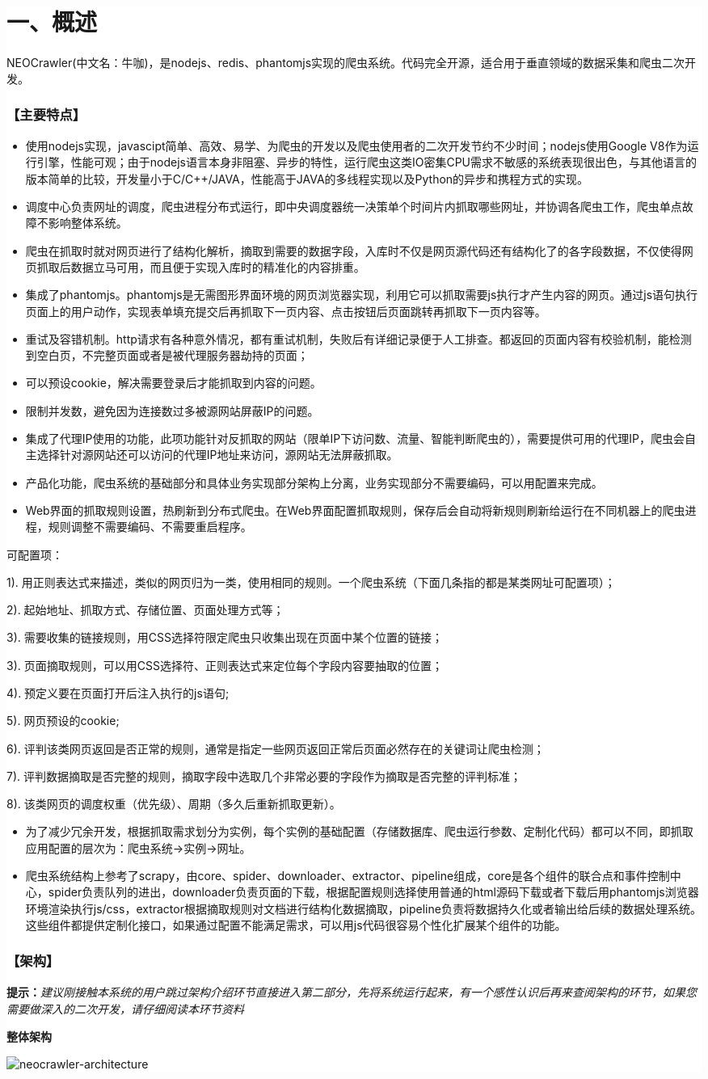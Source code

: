 # 一、概述

NEOCrawler(中文名：牛咖)，是nodejs、redis、phantomjs实现的爬虫系统。代码完全开源，适合用于垂直领域的数据采集和爬虫二次开发。

### 【主要特点】

* 使用nodejs实现，javascipt简单、高效、易学、为爬虫的开发以及爬虫使用者的二次开发节约不少时间；nodejs使用Google V8作为运行引擎，性能可观；由于nodejs语言本身非阻塞、异步的特性，运行爬虫这类IO密集CPU需求不敏感的系统表现很出色，与其他语言的版本简单的比较，开发量小于C/C++/JAVA，性能高于JAVA的多线程实现以及Python的异步和携程方式的实现。

* 调度中心负责网址的调度，爬虫进程分布式运行，即中央调度器统一决策单个时间片内抓取哪些网址，并协调各爬虫工作，爬虫单点故障不影响整体系统。

* 爬虫在抓取时就对网页进行了结构化解析，摘取到需要的数据字段，入库时不仅是网页源代码还有结构化了的各字段数据，不仅使得网页抓取后数据立马可用，而且便于实现入库时的精准化的内容排重。

* 集成了phantomjs。phantomjs是无需图形界面环境的网页浏览器实现，利用它可以抓取需要js执行才产生内容的网页。通过js语句执行页面上的用户动作，实现表单填充提交后再抓取下一页内容、点击按钮后页面跳转再抓取下一页内容等。

* 重试及容错机制。http请求有各种意外情况，都有重试机制，失败后有详细记录便于人工排查。都返回的页面内容有校验机制，能检测到空白页，不完整页面或者是被代理服务器劫持的页面；

* 可以预设cookie，解决需要登录后才能抓取到内容的问题。

* 限制并发数，避免因为连接数过多被源网站屏蔽IP的问题。

* 集成了代理IP使用的功能，此项功能针对反抓取的网站（限单IP下访问数、流量、智能判断爬虫的），需要提供可用的代理IP，爬虫会自主选择针对源网站还可以访问的代理IP地址来访问，源网站无法屏蔽抓取。

* 产品化功能，爬虫系统的基础部分和具体业务实现部分架构上分离，业务实现部分不需要编码，可以用配置来完成。

* Web界面的抓取规则设置，热刷新到分布式爬虫。在Web界面配置抓取规则，保存后会自动将新规则刷新给运行在不同机器上的爬虫进程，规则调整不需要编码、不需要重启程序。

可配置项：

   1). 用正则表达式来描述，类似的网页归为一类，使用相同的规则。一个爬虫系统（下面几条指的都是某类网址可配置项）；

   2). 起始地址、抓取方式、存储位置、页面处理方式等；

   3). 需要收集的链接规则，用CSS选择符限定爬虫只收集出现在页面中某个位置的链接；

   3). 页面摘取规则，可以用CSS选择符、正则表达式来定位每个字段内容要抽取的位置；

   4). 预定义要在页面打开后注入执行的js语句;

   5). 网页预设的cookie;

   6). 评判该类网页返回是否正常的规则，通常是指定一些网页返回正常后页面必然存在的关键词让爬虫检测；

   7). 评判数据摘取是否完整的规则，摘取字段中选取几个非常必要的字段作为摘取是否完整的评判标准；

   8). 该类网页的调度权重（优先级）、周期（多久后重新抓取更新）。

* 为了减少冗余开发，根据抓取需求划分为实例，每个实例的基础配置（存储数据库、爬虫运行参数、定制化代码）都可以不同，即抓取应用配置的层次为：爬虫系统->实例->网址。

* 爬虫系统结构上参考了scrapy，由core、spider、downloader、extractor、pipeline组成，core是各个组件的联合点和事件控制中心，spider负责队列的进出，downloader负责页面的下载，根据配置规则选择使用普通的html源码下载或者下载后用phantomjs浏览器环境渲染执行js/css，extractor根据摘取规则对文档进行结构化数据摘取，pipeline负责将数据持久化或者输出给后续的数据处理系统。这些组件都提供定制化接口，如果通过配置不能满足需求，可以用js代码很容易个性化扩展某个组件的功能。

### 【架构】

**提示：**_建议刚接触本系统的用户跳过架构介绍环节直接进入第二部分，先将系统运行起来，有一个感性认识后再来查阅架构的环节，如果您需要做深入的二次开发，请仔细阅读本环节资料_

**整体架构**

![neocrawler-architecture](http://git.oschina.net/uploads/images/2014/0912/203424_dbbb3d02_13016.png)
